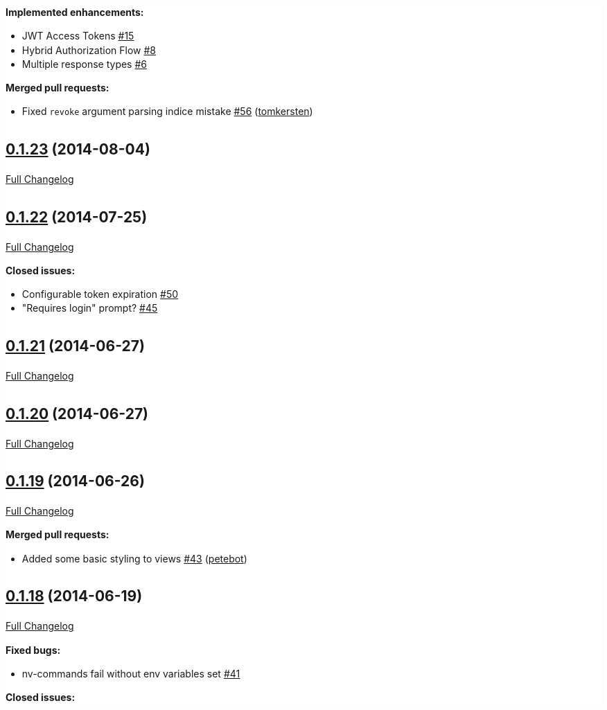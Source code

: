**Implemented enhancements:**

- JWT Access Tokens [\#15](https://github.com/anvilresearch/connect/issues/15)
- Hybrid Authorization Flow [\#8](https://github.com/anvilresearch/connect/issues/8)
- Multiple response types [\#6](https://github.com/anvilresearch/connect/issues/6)

**Merged pull requests:**

- Fixed `revoke` argument parsing indice mistake [\#56](https://github.com/anvilresearch/connect/pull/56) ([tomkersten](https://github.com/tomkersten))

## [0.1.23](https://github.com/anvilresearch/connect/tree/0.1.23) (2014-08-04)
[Full Changelog](https://github.com/anvilresearch/connect/compare/0.1.22...0.1.23)

## [0.1.22](https://github.com/anvilresearch/connect/tree/0.1.22) (2014-07-25)
[Full Changelog](https://github.com/anvilresearch/connect/compare/0.1.21...0.1.22)

**Closed issues:**

- Configurable token expiration [\#50](https://github.com/anvilresearch/connect/issues/50)
- "Requires login" prompt? [\#45](https://github.com/anvilresearch/connect/issues/45)

## [0.1.21](https://github.com/anvilresearch/connect/tree/0.1.21) (2014-06-27)
[Full Changelog](https://github.com/anvilresearch/connect/compare/0.1.20...0.1.21)

## [0.1.20](https://github.com/anvilresearch/connect/tree/0.1.20) (2014-06-27)
[Full Changelog](https://github.com/anvilresearch/connect/compare/0.1.19...0.1.20)

## [0.1.19](https://github.com/anvilresearch/connect/tree/0.1.19) (2014-06-26)
[Full Changelog](https://github.com/anvilresearch/connect/compare/0.1.18...0.1.19)

**Merged pull requests:**

- Added some basic styling to views [\#43](https://github.com/anvilresearch/connect/pull/43) ([petebot](https://github.com/petebot))

## [0.1.18](https://github.com/anvilresearch/connect/tree/0.1.18) (2014-06-19)
[Full Changelog](https://github.com/anvilresearch/connect/compare/0.1.17...0.1.18)

**Fixed bugs:**

- nv-commands fail without env variables set [\#41](https://github.com/anvilresearch/connect/issues/41)

**Closed issues:**

